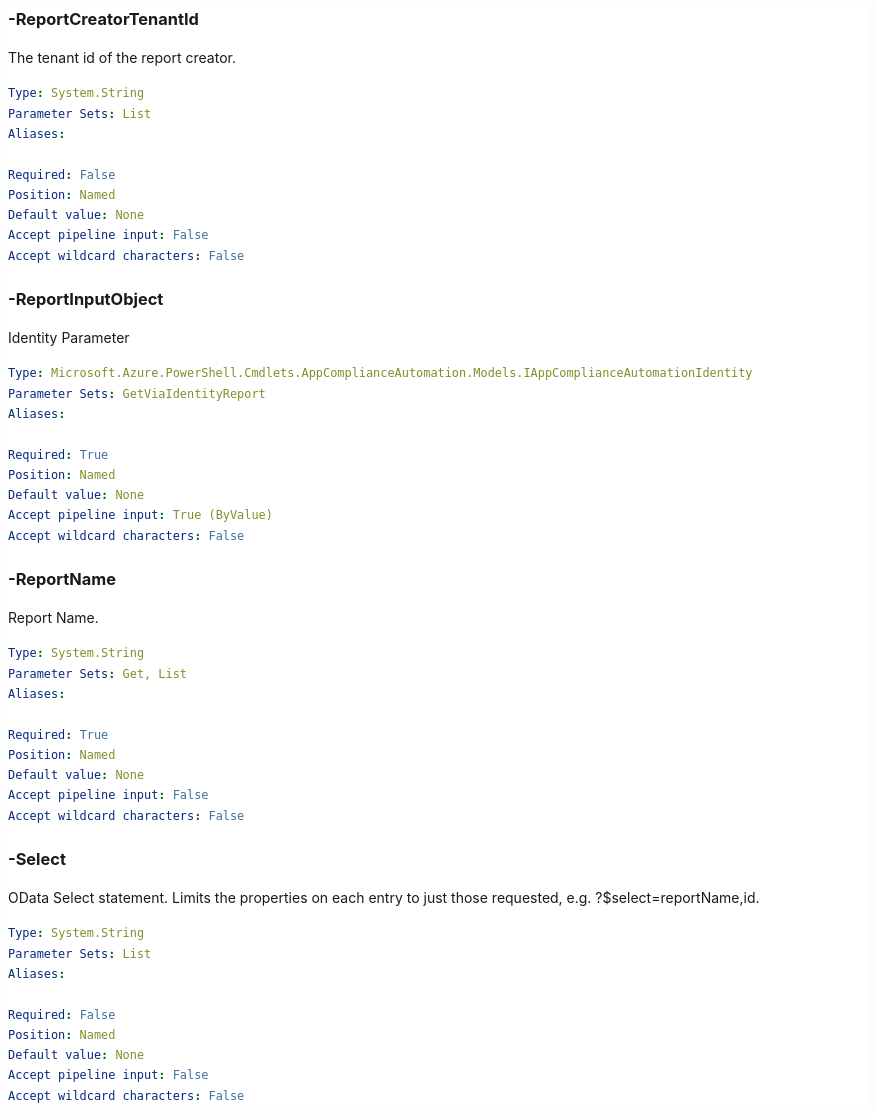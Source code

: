 ### -ReportCreatorTenantId
The tenant id of the report creator.

```yaml
Type: System.String
Parameter Sets: List
Aliases:

Required: False
Position: Named
Default value: None
Accept pipeline input: False
Accept wildcard characters: False
```

### -ReportInputObject
Identity Parameter

```yaml
Type: Microsoft.Azure.PowerShell.Cmdlets.AppComplianceAutomation.Models.IAppComplianceAutomationIdentity
Parameter Sets: GetViaIdentityReport
Aliases:

Required: True
Position: Named
Default value: None
Accept pipeline input: True (ByValue)
Accept wildcard characters: False
```

### -ReportName
Report Name.

```yaml
Type: System.String
Parameter Sets: Get, List
Aliases:

Required: True
Position: Named
Default value: None
Accept pipeline input: False
Accept wildcard characters: False
```

### -Select
OData Select statement.
Limits the properties on each entry to just those requested, e.g.
?$select=reportName,id.

```yaml
Type: System.String
Parameter Sets: List
Aliases:

Required: False
Position: Named
Default value: None
Accept pipeline input: False
Accept wildcard characters: False
```
